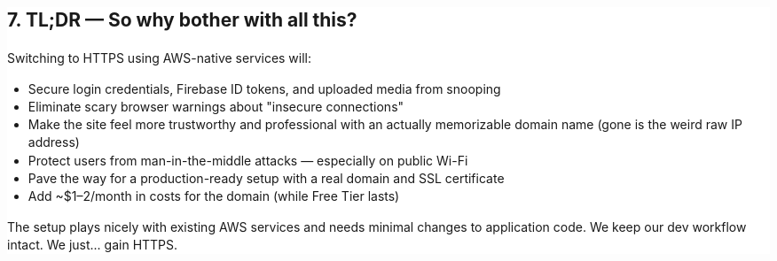 ## 7. TL;DR — So why bother with all this?

Switching to HTTPS using AWS-native services will:

- Secure login credentials, Firebase ID tokens, and uploaded media from snooping
- Eliminate scary browser warnings about "insecure connections"
- Make the site feel more trustworthy and professional with an actually memorizable domain name (gone is the weird raw IP address)
- Protect users from man-in-the-middle attacks — especially on public Wi-Fi
- Pave the way for a production-ready setup with a real domain and SSL certificate
- Add ~\$1–2/month in costs for the domain (while Free Tier lasts)

The setup plays nicely with existing AWS services and needs minimal changes to application code. We keep our dev workflow intact. We just... gain HTTPS.
